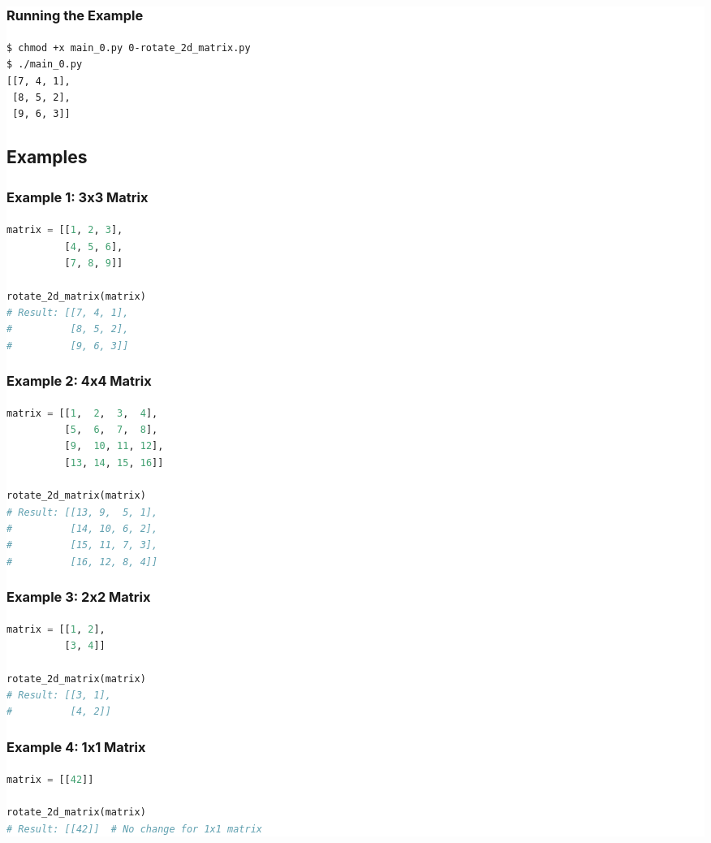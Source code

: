 ### Running the Example
```bash
$ chmod +x main_0.py 0-rotate_2d_matrix.py
$ ./main_0.py
[[7, 4, 1],
 [8, 5, 2],
 [9, 6, 3]]
```

## Examples

### Example 1: 3x3 Matrix
```python
matrix = [[1, 2, 3],
          [4, 5, 6],
          [7, 8, 9]]

rotate_2d_matrix(matrix)
# Result: [[7, 4, 1],
#          [8, 5, 2],
#          [9, 6, 3]]
```

### Example 2: 4x4 Matrix
```python
matrix = [[1,  2,  3,  4],
          [5,  6,  7,  8],
          [9,  10, 11, 12],
          [13, 14, 15, 16]]

rotate_2d_matrix(matrix)
# Result: [[13, 9,  5, 1],
#          [14, 10, 6, 2],
#          [15, 11, 7, 3],
#          [16, 12, 8, 4]]
```

### Example 3: 2x2 Matrix
```python
matrix = [[1, 2],
          [3, 4]]

rotate_2d_matrix(matrix)
# Result: [[3, 1],
#          [4, 2]]
```

### Example 4: 1x1 Matrix
```python
matrix = [[42]]

rotate_2d_matrix(matrix)
# Result: [[42]]  # No change for 1x1 matrix
```
